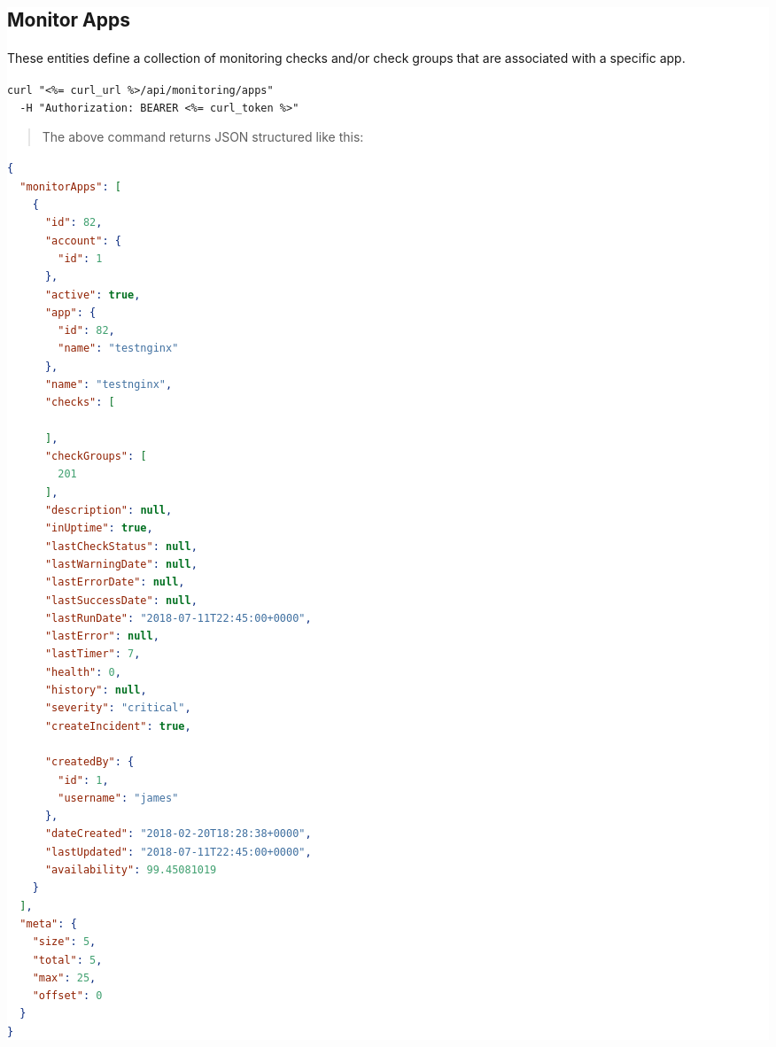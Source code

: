 ## Monitor Apps

These entities define a collection of monitoring checks and/or check groups that are associated with a specific app.



```shell
curl "<%= curl_url %>/api/monitoring/apps"
  -H "Authorization: BEARER <%= curl_token %>"
```

> The above command returns JSON structured like this:

```json
{
  "monitorApps": [
    {
      "id": 82,
      "account": {
        "id": 1
      },
      "active": true,
      "app": {
        "id": 82,
        "name": "testnginx"
      },
      "name": "testnginx",
      "checks": [

      ],
      "checkGroups": [
        201
      ],
      "description": null,
      "inUptime": true,
      "lastCheckStatus": null,
      "lastWarningDate": null,
      "lastErrorDate": null,
      "lastSuccessDate": null,
      "lastRunDate": "2018-07-11T22:45:00+0000",
      "lastError": null,
      "lastTimer": 7,
      "health": 0,
      "history": null,
      "severity": "critical",
      "createIncident": true,

      "createdBy": {
        "id": 1,
        "username": "james"
      },
      "dateCreated": "2018-02-20T18:28:38+0000",
      "lastUpdated": "2018-07-11T22:45:00+0000",
      "availability": 99.45081019
    }
  ],
  "meta": {
    "size": 5,
    "total": 5,
    "max": 25,
    "offset": 0
  }
}
```
